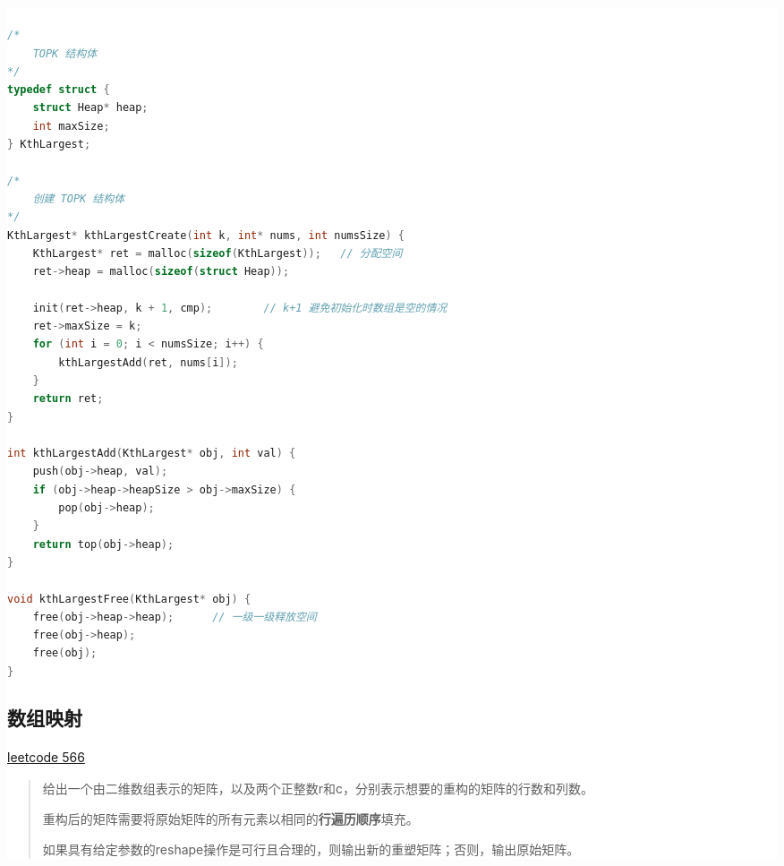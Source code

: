 ```C

/*
	TOPK 结构体
*/
typedef struct {
    struct Heap* heap;
    int maxSize;
} KthLargest;

/*
	创建 TOPK 结构体
*/
KthLargest* kthLargestCreate(int k, int* nums, int numsSize) {
    KthLargest* ret = malloc(sizeof(KthLargest));	// 分配空间
    ret->heap = malloc(sizeof(struct Heap));
    
    init(ret->heap, k + 1, cmp);		// k+1 避免初始化时数组是空的情况
    ret->maxSize = k;
    for (int i = 0; i < numsSize; i++) {
        kthLargestAdd(ret, nums[i]);
    }
    return ret;
}

int kthLargestAdd(KthLargest* obj, int val) {
    push(obj->heap, val);
    if (obj->heap->heapSize > obj->maxSize) {
        pop(obj->heap);
    }
    return top(obj->heap);
}

void kthLargestFree(KthLargest* obj) {
    free(obj->heap->heap);		// 一级一级释放空间
    free(obj->heap);
    free(obj);
}

```



## 数组映射

[leetcode 566](https://leetcode-cn.com/problems/reshape-the-matrix/)

>给出一个由二维数组表示的矩阵，以及两个正整数r和c，分别表示想要的重构的矩阵的行数和列数。
>
>重构后的矩阵需要将原始矩阵的所有元素以相同的**行遍历顺序**填充。
>
>如果具有给定参数的reshape操作是可行且合理的，则输出新的重塑矩阵；否则，输出原始矩阵。
